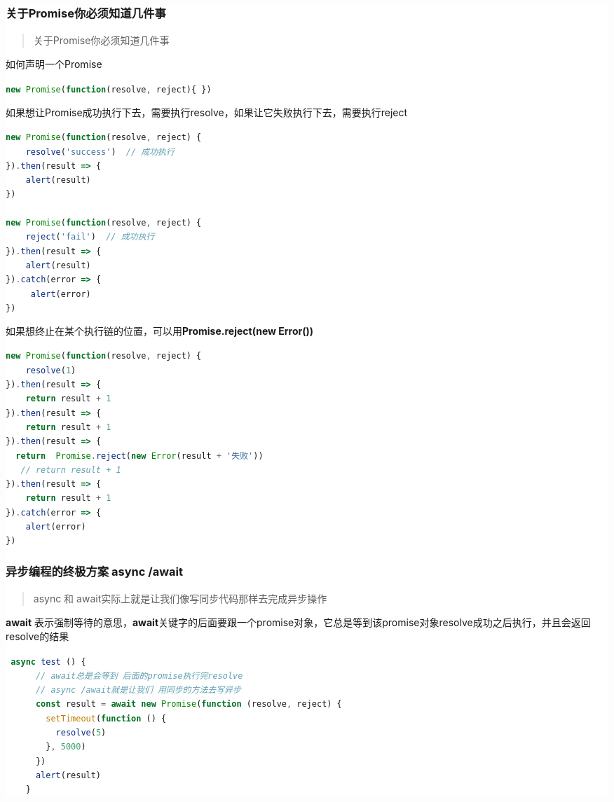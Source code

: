 ### 关于Promise你必须知道几件事

> 关于Promise你必须知道几件事

如何声明一个Promise

```js
new Promise(function(resolve, reject){ })
```

如果想让Promise成功执行下去，需要执行resolve，如果让它失败执行下去，需要执行reject

```js
new Promise(function(resolve, reject) { 
    resolve('success')  // 成功执行
}).then(result => {
    alert(result)
})

new Promise(function(resolve, reject) { 
    reject('fail')  // 成功执行
}).then(result => {
    alert(result)
}).catch(error => {
     alert(error)
})
```

如果想终止在某个执行链的位置，可以用**Promise.reject(new Error())**

```js
new Promise(function(resolve, reject) {
    resolve(1)
}).then(result => {
    return result + 1
}).then(result => {
    return result + 1
}).then(result => {
  return  Promise.reject(new Error(result + '失败'))
   // return result + 1
}).then(result => {
    return result + 1
}).catch(error => {	
    alert(error)
})
```

### 异步编程的终极方案  **async /await**

> async 和 await实际上就是让我们像写同步代码那样去完成异步操作

**await** 表示强制等待的意思，**await**关键字的后面要跟一个promise对象，它总是等到该promise对象resolve成功之后执行，并且会返回resolve的结果

```js
 async test () {
      // await总是会等到 后面的promise执行完resolve
      // async /await就是让我们 用同步的方法去写异步
      const result = await new Promise(function (resolve, reject) {
        setTimeout(function () {
          resolve(5)
        }, 5000)
      })
      alert(result)
    }
```
